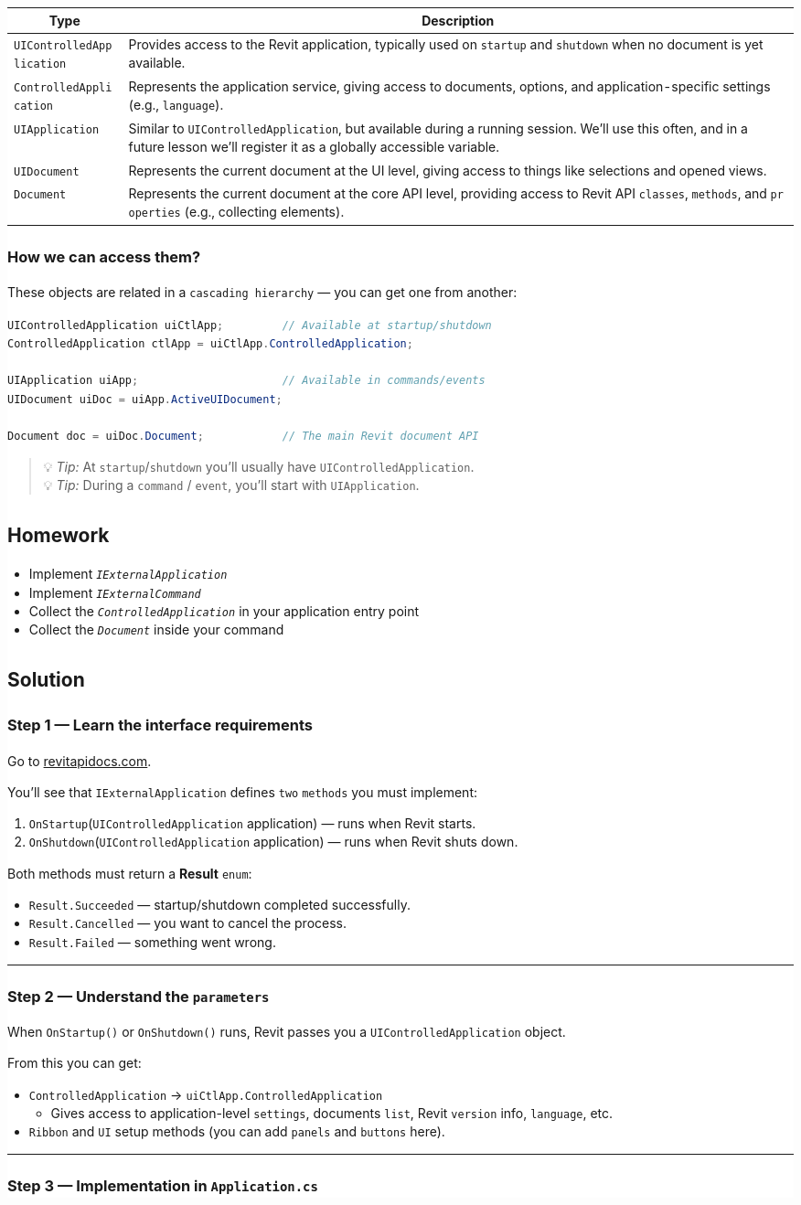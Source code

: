| Type                      | Description                                                                                                                                                                     |
| ------------------------- | ------------------------------------------------------------------------------------------------------------------------------------------------------------------------------- |
| `UIControlledApplication` | Provides access to the Revit application, typically used on `startup` and `shutdown` when no document is yet available.                                                         |
| `ControlledApplication`   | Represents the application service, giving access to documents, options, and application-specific settings (e.g., `language`).                                                  |
| `UIApplication`           | Similar to `UIControlledApplication`, but available during a running session. We’ll use this often, and in a future lesson we’ll register it as a globally accessible variable. |
| `UIDocument`              | Represents the current document at the UI level, giving access to things like selections and opened views.                                                                      |
| `Document`                | Represents the current document at the core API level, providing access to Revit API `classes`, `methods`, and `properties` (e.g., collecting elements).                        |
### How we can access them?
These objects are related in a `cascading hierarchy` — you can get one from another:
```C#
UIControlledApplication uiCtlApp;         // Available at startup/shutdown
ControlledApplication ctlApp = uiCtlApp.ControlledApplication;

UIApplication uiApp;                      // Available in commands/events
UIDocument uiDoc = uiApp.ActiveUIDocument;

Document doc = uiDoc.Document;            // The main Revit document API
```

> 💡 _Tip:_ At `startup`/`shutdown` you’ll usually have `UIControlledApplication`.   
> 💡 _Tip:_ During a `command` / `event`, you’ll start with `UIApplication`. 
## Homework
- Implement *`IExternalApplication`*
- Implement *`IExternalCommand`*
- Collect the *`ControlledApplication`* in your application entry point
- Collect the *`Document`* inside your command
## **Solution**
### **Step 1 — Learn the interface requirements**

Go to [revitapidocs.com](https://www.revitapidocs.com/2024/d893b9a7-6f3e-bf1f-f4d6-5fbc269544bb.htm).

You’ll see that `IExternalApplication` defines `two` `methods` you must implement:
1. `OnStartup`(`UIControlledApplication` application) — runs when Revit starts.
2. `OnShutdown`(`UIControlledApplication` application) — runs when Revit shuts down.

Both methods must return a **Result** `enum`:
- `Result.Succeeded` — startup/shutdown completed successfully.
- `Result.Cancelled` — you want to cancel the process.
- `Result.Failed` — something went wrong.
---
### **Step 2 — Understand the `parameters`**

When `OnStartup()` or `OnShutdown()` runs, Revit passes you a `UIControlledApplication` object.

From this you can get:
- `ControlledApplication` → `uiCtlApp.ControlledApplication`
    - Gives access to application-level `settings`, documents `list`, Revit `version` info, `language`, etc.
- `Ribbon` and `UI` setup methods (you can add `panels` and `buttons` here).
---
### **Step 3 — Implementation in `Application.cs`**
